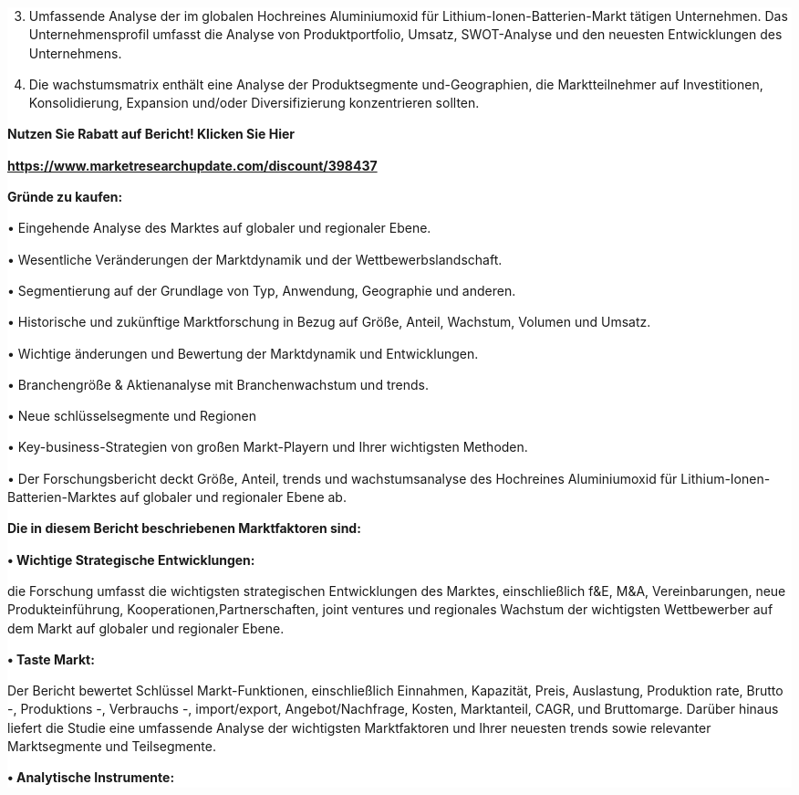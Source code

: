 3. Umfassende Analyse der im globalen Hochreines Aluminiumoxid für Lithium-Ionen-Batterien-Markt tätigen Unternehmen. Das Unternehmensprofil umfasst die Analyse von Produktportfolio, Umsatz, SWOT-Analyse und den neuesten Entwicklungen des Unternehmens.

4. Die wachstumsmatrix enthält eine Analyse der Produktsegmente und-Geographien, die Marktteilnehmer auf Investitionen, Konsolidierung, Expansion und/oder Diversifizierung konzentrieren sollten.



<strong>Nutzen Sie Rabatt auf Bericht! Klicken Sie Hier
</strong>

<strong><a href=https://www.marketresearchupdate.com/discount/398437>https://www.marketresearchupdate.com/discount/398437</b></u></font></strong></a>



<strong>Gründe zu kaufen:</strong>

• Eingehende Analyse des Marktes auf globaler und regionaler Ebene.

• Wesentliche Veränderungen der Marktdynamik und der Wettbewerbslandschaft.

• Segmentierung auf der Grundlage von Typ, Anwendung, Geographie und anderen.

• Historische und zukünftige Marktforschung in Bezug auf Größe, Anteil, Wachstum, Volumen und Umsatz.

• Wichtige änderungen und Bewertung der Marktdynamik und Entwicklungen.

• Branchengröße &amp; Aktienanalyse mit Branchenwachstum und trends.

• Neue schlüsselsegmente und Regionen

• Key-business-Strategien von großen Markt-Playern und Ihrer wichtigsten Methoden.

• Der Forschungsbericht deckt Größe, Anteil, trends und wachstumsanalyse des Hochreines Aluminiumoxid für Lithium-Ionen-Batterien-Marktes auf globaler und regionaler Ebene ab.



<strong>Die in diesem Bericht beschriebenen Marktfaktoren sind:</strong>



<strong>• Wichtige Strategische Entwicklungen:</strong>

die Forschung umfasst die wichtigsten strategischen Entwicklungen des Marktes, einschließlich f&amp;E, M&amp;A, Vereinbarungen, neue Produkteinführung, Kooperationen,Partnerschaften, joint ventures und regionales Wachstum der wichtigsten Wettbewerber auf dem Markt auf globaler und regionaler Ebene.



<strong>• Taste Markt:</strong>

Der Bericht bewertet Schlüssel Markt-Funktionen, einschließlich Einnahmen, Kapazität, Preis, Auslastung, Produktion rate, Brutto -, Produktions -, Verbrauchs -, import/export, Angebot/Nachfrage, Kosten, Marktanteil, CAGR, und Bruttomarge. Darüber hinaus liefert die Studie eine umfassende Analyse der wichtigsten Marktfaktoren und Ihrer neuesten trends sowie relevanter Marktsegmente und Teilsegmente.



<strong>• Analytische Instrumente:</strong>
